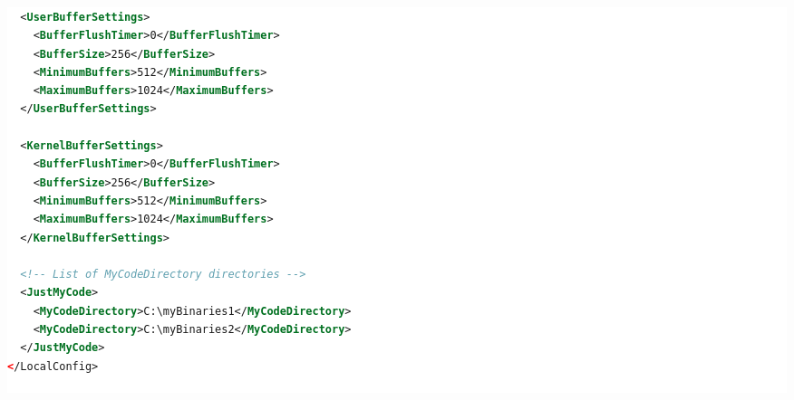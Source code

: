 ```xml  
  <UserBufferSettings>  
    <BufferFlushTimer>0</BufferFlushTimer>  
    <BufferSize>256</BufferSize>  
    <MinimumBuffers>512</MinimumBuffers>  
    <MaximumBuffers>1024</MaximumBuffers>  
  </UserBufferSettings>  
  
  <KernelBufferSettings>  
    <BufferFlushTimer>0</BufferFlushTimer>  
    <BufferSize>256</BufferSize>  
    <MinimumBuffers>512</MinimumBuffers>  
    <MaximumBuffers>1024</MaximumBuffers>  
  </KernelBufferSettings>  
  
  <!-- List of MyCodeDirectory directories -->  
  <JustMyCode>  
    <MyCodeDirectory>C:\myBinaries1</MyCodeDirectory>  
    <MyCodeDirectory>C:\myBinaries2</MyCodeDirectory>  
  </JustMyCode>  
</LocalConfig>  
  
```
